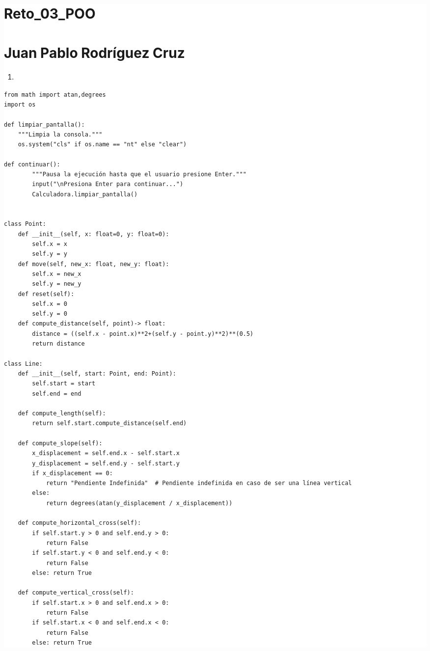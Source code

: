# Reto_03_POO
# Juan Pablo Rodríguez Cruz
1.
```
from math import atan,degrees
import os 

def limpiar_pantalla():
    """Limpia la consola."""
    os.system("cls" if os.name == "nt" else "clear")

def continuar():
        """Pausa la ejecución hasta que el usuario presione Enter."""
        input("\nPresiona Enter para continuar...")
        Calculadora.limpiar_pantalla()


class Point:
    def __init__(self, x: float=0, y: float=0):
        self.x = x
        self.y = y
    def move(self, new_x: float, new_y: float):
        self.x = new_x
        self.y = new_y
    def reset(self):
        self.x = 0
        self.y = 0
    def compute_distance(self, point)-> float:
        distance = ((self.x - point.x)**2+(self.y - point.y)**2)**(0.5)
        return distance

class Line:
    def __init__(self, start: Point, end: Point):
        self.start = start
        self.end = end
    
    def compute_length(self):
        return self.start.compute_distance(self.end)

    def compute_slope(self):
        x_displacement = self.end.x - self.start.x
        y_displacement = self.end.y - self.start.y
        if x_displacement == 0:
            return "Pendiente Indefinida"  # Pendiente indefinida en caso de ser una línea vertical
        else:
            return degrees(atan(y_displacement / x_displacement))

    def compute_horizontal_cross(self):
        if self.start.y > 0 and self.end.y > 0:
            return False
        if self.start.y < 0 and self.end.y < 0:
            return False
        else: return True

    def compute_vertical_cross(self):
        if self.start.x > 0 and self.end.x > 0:
            return False
        if self.start.x < 0 and self.end.x < 0:
            return False
        else: return True

```